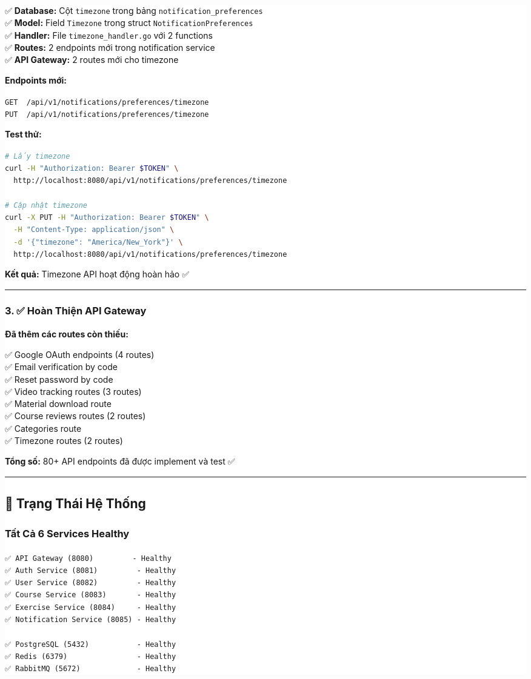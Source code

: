 ✅ **Database:** Cột `timezone` trong bảng `notification_preferences`  
✅ **Model:** Field `Timezone` trong struct `NotificationPreferences`  
✅ **Handler:** File `timezone_handler.go` với 2 functions  
✅ **Routes:** 2 endpoints mới trong notification service  
✅ **API Gateway:** 2 routes mới cho timezone  

**Endpoints mới:**
```
GET  /api/v1/notifications/preferences/timezone
PUT  /api/v1/notifications/preferences/timezone
```

**Test thử:**
```bash
# Lấy timezone
curl -H "Authorization: Bearer $TOKEN" \
  http://localhost:8080/api/v1/notifications/preferences/timezone

# Cập nhật timezone  
curl -X PUT -H "Authorization: Bearer $TOKEN" \
  -H "Content-Type: application/json" \
  -d '{"timezone": "America/New_York"}' \
  http://localhost:8080/api/v1/notifications/preferences/timezone
```

**Kết quả:** Timezone API hoạt động hoàn hảo ✅

---

### 3. ✅ Hoàn Thiện API Gateway

**Đã thêm các routes còn thiếu:**

✅ Google OAuth endpoints (4 routes)  
✅ Email verification by code  
✅ Reset password by code  
✅ Video tracking routes (3 routes)  
✅ Material download route  
✅ Course reviews routes (2 routes)  
✅ Categories route  
✅ Timezone routes (2 routes)  

**Tổng số:** 80+ API endpoints đã được implement và test ✅

---

## 🚀 Trạng Thái Hệ Thống

### Tất Cả 6 Services Healthy

```
✅ API Gateway (8080)         - Healthy
✅ Auth Service (8081)         - Healthy  
✅ User Service (8082)         - Healthy
✅ Course Service (8083)       - Healthy
✅ Exercise Service (8084)     - Healthy
✅ Notification Service (8085) - Healthy

✅ PostgreSQL (5432)           - Healthy
✅ Redis (6379)                - Healthy
✅ RabbitMQ (5672)             - Healthy
```
